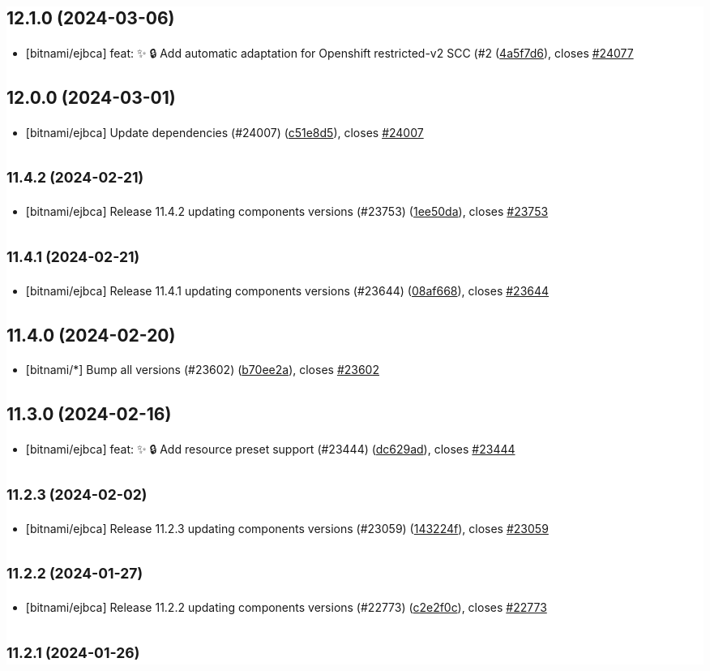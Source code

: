 ## 12.1.0 (2024-03-06)

* [bitnami/ejbca] feat: :sparkles: :lock: Add automatic adaptation for Openshift restricted-v2 SCC (#2 ([4a5f7d6](https://github.com/bitnami/charts/commit/4a5f7d6550bac6a00a1abe66a6c302217d7a0ad6)), closes [#24077](https://github.com/bitnami/charts/issues/24077)

## 12.0.0 (2024-03-01)

* [bitnami/ejbca] Update dependencies (#24007) ([c51e8d5](https://github.com/bitnami/charts/commit/c51e8d525704dc9af847ee4bdacccf9d4b6c780f)), closes [#24007](https://github.com/bitnami/charts/issues/24007)

## <small>11.4.2 (2024-02-21)</small>

* [bitnami/ejbca] Release 11.4.2 updating components versions (#23753) ([1ee50da](https://github.com/bitnami/charts/commit/1ee50da76ab922682e2ed431fedaa26be1034255)), closes [#23753](https://github.com/bitnami/charts/issues/23753)

## <small>11.4.1 (2024-02-21)</small>

* [bitnami/ejbca] Release 11.4.1 updating components versions (#23644) ([08af668](https://github.com/bitnami/charts/commit/08af668f24c32a6cca52627899579e41be3af6da)), closes [#23644](https://github.com/bitnami/charts/issues/23644)

## 11.4.0 (2024-02-20)

* [bitnami/*] Bump all versions (#23602) ([b70ee2a](https://github.com/bitnami/charts/commit/b70ee2a30e4dc256bf0ac52928fb2fa7a70f049b)), closes [#23602](https://github.com/bitnami/charts/issues/23602)

## 11.3.0 (2024-02-16)

* [bitnami/ejbca] feat: :sparkles: :lock: Add resource preset support (#23444) ([dc629ad](https://github.com/bitnami/charts/commit/dc629ad1728c77816fb4c24e9d2eba54d7bfd05f)), closes [#23444](https://github.com/bitnami/charts/issues/23444)

## <small>11.2.3 (2024-02-02)</small>

* [bitnami/ejbca] Release 11.2.3 updating components versions (#23059) ([143224f](https://github.com/bitnami/charts/commit/143224f8bd150da7fb0712357d032664c615a263)), closes [#23059](https://github.com/bitnami/charts/issues/23059)

## <small>11.2.2 (2024-01-27)</small>

* [bitnami/ejbca] Release 11.2.2 updating components versions (#22773) ([c2e2f0c](https://github.com/bitnami/charts/commit/c2e2f0c53a2c7ec83bec491073306065bd0932e0)), closes [#22773](https://github.com/bitnami/charts/issues/22773)

## <small>11.2.1 (2024-01-26)</small>
